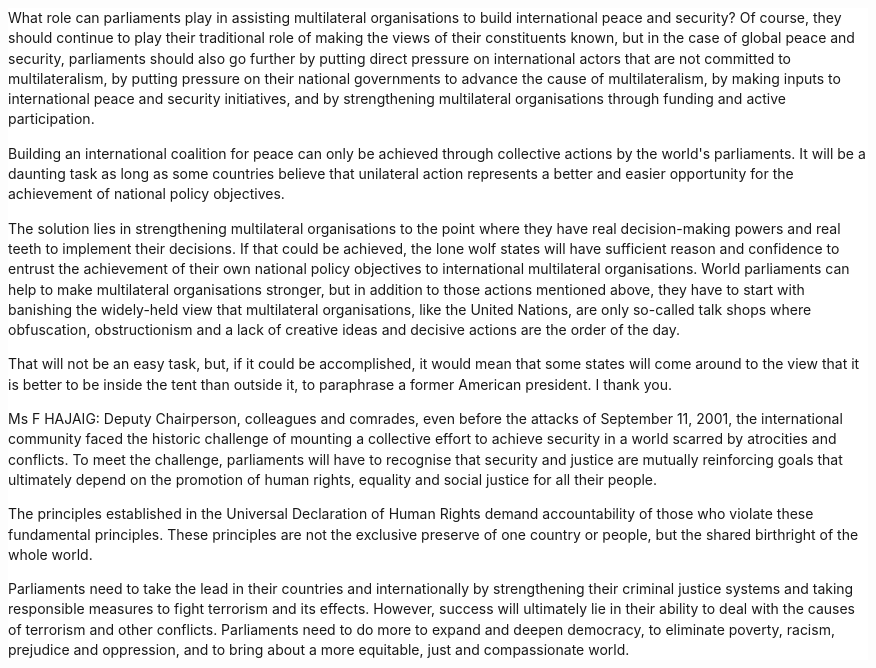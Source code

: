 What role can parliaments play in assisting  multilateral  organisations  to
build international peace and security? Of course, they should  continue  to
play their traditional role  of  making  the  views  of  their  constituents
known, but in the case of global  peace  and  security,  parliaments  should
also go further by putting direct pressure on international actors that  are
not committed to multilateralism, by  putting  pressure  on  their  national
governments to advance the cause of multilateralism,  by  making  inputs  to
international  peace  and  security  initiatives,   and   by   strengthening
multilateral organisations through funding and active participation.

Building an international coalition for peace can only be  achieved  through
collective actions by the world's parliaments. It will be  a  daunting  task
as long as some  countries  believe  that  unilateral  action  represents  a
better and  easier  opportunity  for  the  achievement  of  national  policy
objectives.

The solution lies in strengthening multilateral organisations to  the  point
where they have real decision-making powers  and  real  teeth  to  implement
their decisions. If that could be achieved, the lone wolf states  will  have
sufficient reason and confidence to entrust the  achievement  of  their  own
national policy  objectives  to  international  multilateral  organisations.
World parliaments can help to make multilateral organisations stronger,  but
in addition to those actions  mentioned  above,  they  have  to  start  with
banishing the widely-held view that  multilateral  organisations,  like  the
United  Nations,  are  only  so-called   talk   shops   where   obfuscation,
obstructionism and a lack of creative ideas and  decisive  actions  are  the
order of the day.

That will not be an easy task, but, if it could be  accomplished,  it  would
mean that some states will come around to the view that it is better  to  be
inside the tent than outside it, to paraphrase a former American  president.
I thank you.

Ms F HAJAIG: Deputy Chairperson, colleagues and comrades,  even  before  the
attacks of  September  11,  2001,  the  international  community  faced  the
historic challenge of mounting a collective effort to achieve security in  a
world  scarred  by  atrocities  and  conflicts.  To  meet   the   challenge,
parliaments will have to recognise that security and  justice  are  mutually
reinforcing goals that ultimately depend on the promotion of  human  rights,
equality and social justice for all their people.

The principles established in the  Universal  Declaration  of  Human  Rights
demand accountability of those who  violate  these  fundamental  principles.
These principles are not the exclusive preserve of one  country  or  people,
but the shared birthright of the whole world.

Parliaments need to take the lead in their countries and internationally  by
strengthening  their  criminal  justice  systems  and   taking   responsible
measures  to  fight  terrorism  and  its  effects.  However,  success   will
ultimately lie in their ability to deal with the  causes  of  terrorism  and
other  conflicts.  Parliaments  need  to  do  more  to  expand  and   deepen
democracy, to eliminate poverty, racism, prejudice and  oppression,  and  to
bring about a more equitable, just and compassionate world.
